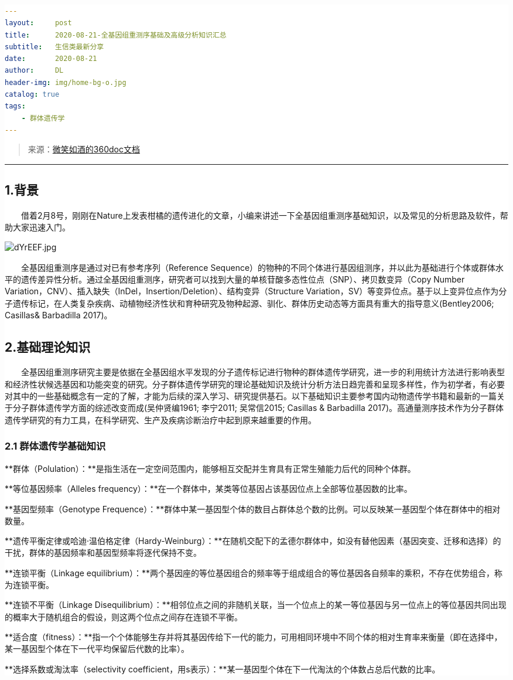 ```yaml
---
layout:     post
title:      2020-08-21-全基因组重测序基础及高级分析知识汇总
subtitle:   生信类最新分享
date:       2020-08-21
author:     DL
header-img: img/home-bg-o.jpg
catalog: true
tags:
    - 群体遗传学
---
```


> 来源：[微笑如酒的360doc文档](http://www.360doc.com/content/18/0208/11/19913717_728563847.shtml)

---

## 1.背景

&emsp;&emsp;借着2月8号，刚刚在Nature上发表柑橘的遗传进化的文章，小编来讲述一下全基因组重测序基础知识，以及常见的分析思路及软件，帮助大家迅速入门。

![dYrEEF.jpg](https://s1.ax1x.com/2020/08/21/dYrEEF.jpg)

&emsp;&emsp;全基因组重测序是通过对已有参考序列（Reference Sequence）的物种的不同个体进行基因组测序，并以此为基础进行个体或群体水平的遗传差异性分析。通过全基因组重测序，研究者可以找到大量的单核苷酸多态性位点（SNP）、拷贝数变异（Copy Number Variation，CNV）、插入缺失（InDel，Insertion/Deletion）、结构变异（Structure Variation，SV）等变异位点。基于以上变异位点作为分子遗传标记，在人类复杂疾病、动植物经济性状和育种研究及物种起源、驯化、群体历史动态等方面具有重大的指导意义(Bentley2006; Casillas& Barbadilla 2017)。

## 2.基础理论知识

&emsp;&emsp;全基因组重测序研究主要是依据在全基因组水平发现的分子遗传标记进行物种的群体遗传学研究，进一步的利用统计方法进行影响表型和经济性状候选基因和功能突变的研究。分子群体遗传学研究的理论基础知识及统计分析方法日趋完善和呈现多样性，作为初学者，有必要对其中的一些基础概念有一定的了解，才能为后续的深入学习、研究提供基石。以下基础知识主要参考国内动物遗传学书籍和最新的一篇关于分子群体遗传学方面的综述改变而成(吴仲贤编1961; 李宁2011; 吴常信2015; Casillas & Barbadilla 2017)。高通量测序技术作为分子群体遗传学研究的有力工具，在科学研究、生产及疾病诊断治疗中起到原来越重要的作用。

### 2.1 群体遗传学基础知识

**群体（Polulation）：**是指生活在一定空间范围内，能够相互交配并生育具有正常生殖能力后代的同种个体群。

**等位基因频率（Alleles frequency）：**在一个群体中，某类等位基因占该基因位点上全部等位基因数的比率。

**基因型频率（Genotype Frequence）：**群体中某一基因型个体的数目占群体总个数的比例。可以反映某一基因型个体在群体中的相对数量。

**遗传平衡定律或哈迪·温伯格定律（Hardy-Weinburg）：**在随机交配下的孟德尔群体中，如没有替他因素（基因突变、迁移和选择）的干扰，群体的基因频率和基因型频率将逐代保持不变。

**连锁平衡（Linkage equilibrium）：**两个基因座的等位基因组合的频率等于组成组合的等位基因各自频率的乘积，不存在优势组合，称为连锁平衡。

**连锁不平衡（Linkage Disequilibrium）：**相邻位点之间的非随机关联，当一个位点上的某一等位基因与另一位点上的等位基因共同出现的概率大于随机组合的假设，则这两个位点之间存在连锁不平衡。

**适合度（fitness）：**指一个个体能够生存并将其基因传给下一代的能力，可用相同环境中不同个体的相对生育率来衡量（即在选择中，某一基因型个体在下一代平均保留后代数的比率）。

**选择系数或淘汰率（selectivity coefficient，用s表示）：**某一基因型个体在下一代淘汰的个体数占总后代数的比率。
